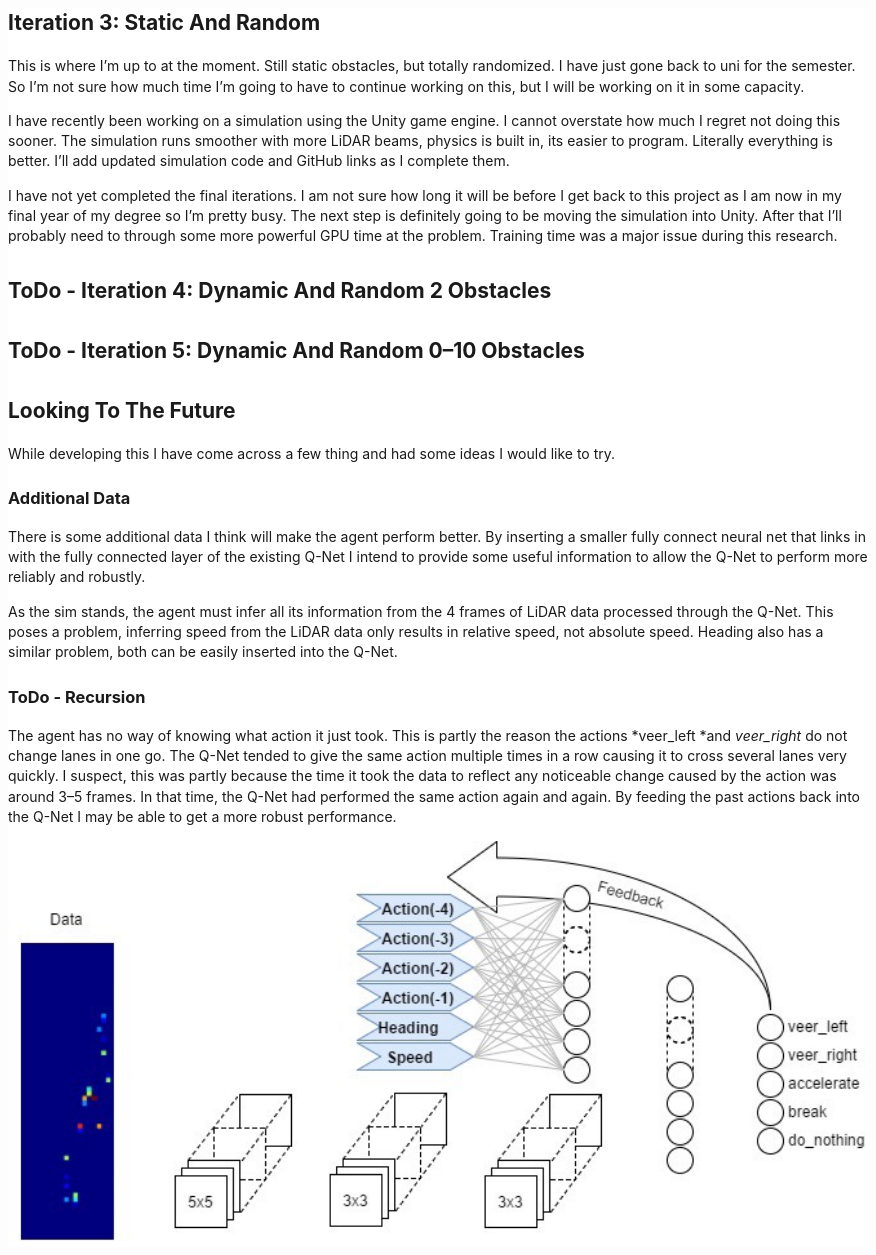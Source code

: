 ## Iteration 3: Static And Random

This is where I’m up to at the moment. Still static obstacles, but totally randomized. I have just gone back to uni for the semester. So I’m not sure how much time I’m going to have to continue working on this, but I will be working on it in some capacity.

I have recently been working on a simulation using the Unity game engine. I cannot overstate how much I regret not doing this sooner. The simulation runs smoother with more LiDAR beams, physics is built in, its easier to program. Literally everything is better. I’ll add updated simulation code and GitHub links as I complete them.

I have not yet completed the final iterations. I am not sure how long it will be before I get back to this project as I am now in my final year of my degree so I’m pretty busy. The next step is definitely going to be moving the simulation into Unity. After that I’ll probably need to through some more powerful GPU time at the problem. Training time was a major issue during this research.

## ToDo - Iteration 4: Dynamic And Random 2 Obstacles



## ToDo - Iteration 5: Dynamic And Random 0–10 Obstacles

## Looking To The Future

While developing this I have come across a few thing and had some ideas I would like to try.

### Additional Data

There is some additional data I think will make the agent perform better. By inserting a smaller fully connect neural net that links in with the fully connected layer of the existing Q-Net I intend to provide some useful information to allow the Q-Net to perform more reliably and robustly.

As the sim stands, the agent must infer all its information from the 4 frames of LiDAR data processed through the Q-Net. This poses a problem, inferring speed from the LiDAR data only results in relative speed, not absolute speed. Heading also has a similar problem, both can be easily inserted into the Q-Net.

### ToDo - Recursion

The agent has no way of knowing what action it just took. This is partly the reason the actions *veer_left *and *veer_right* do not change lanes in one go. The Q-Net tended to give the same action multiple times in a row causing it to cross several lanes very quickly. I suspect, this was partly because the time it took the data to reflect any noticeable change caused by the action was around 3–5 frames. In that time, the Q-Net had performed the same action again and again. By feeding the past actions back into the Q-Net I may be able to get a more robust performance.

<center><img src="/assets/images/2017-04-16-Deep-Q-Learning-For-Self-Driving-Cars/06-feedback.jpeg" alt="Recursive Q-net" style="width: 100%">